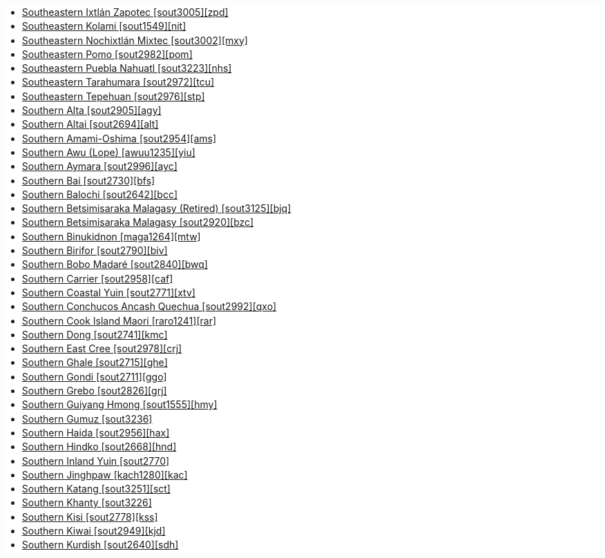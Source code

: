 - [Southeastern Ixtlán Zapotec [sout3005][zpd]](tree/otom1299/east2557/popo1292/zapo1436/zapo1437/nucl1765/core1259/nort2987/sier1251/sout3005/md.ini)
- [Southeastern Kolami [sout1549][nit]](tree/drav1251/cent2227/kola1242/sout1549/md.ini)
- [Southeastern Nochixtlán Mixtec [sout3002][mxy]](tree/otom1299/east2557/amuz1253/mixt1422/mixt1423/mixt1427/nort3198/sout3002/md.ini)
- [Southeastern Pomo [sout2982][pom]](tree/pomo1273/sout2982/md.ini)
- [Southeastern Puebla Nahuatl [sout3223][nhs]](tree/book1242/sout3223/md.ini)
- [Southeastern Tarahumara [sout2972][tcu]](tree/utoa1244/sout3136/tara1326/tara1321/sout2972/md.ini)
- [Southeastern Tepehuan [sout2976][stp]](tree/utoa1244/sout3136/tepi1240/tepe1281/sout2975/sout2976/md.ini)
- [Southern Alta [sout2905][agy]](tree/aust1307/mala1545/nort3238/meso1254/sout2905/md.ini)
- [Southern Altai [sout2694][alt]](tree/turk1311/comm1245/kipc1239/east2791/sout2694/md.ini)
- [Southern Amami-Oshima [sout2954][ams]](tree/japo1237/ryuk1243/nort3255/amam1245/nucl1644/oshi1235/sout2954/md.ini)
- [Southern Awu (Lope) [awuu1235][yiu]](tree/sino1245/burm1265/lolo1265/lolo1267/nili1235/sout3212/niso1234/nucl1739/awuu1235/md.ini)
- [Southern Aymara [sout2996][ayc]](tree/ayma1253/nucl1667/sout2996/md.ini)
- [Southern Bai [sout2730][bfs]](tree/sino1245/macr1275/caij1235/baic1239/sout3254/sout2730/md.ini)
- [Southern Balochi [sout2642][bcc]](tree/indo1319/clas1257/indo1320/iran1269/cent2317/cent2318/nort3177/balo1260/sout3242/sout2642/md.ini)
- [Southern Betsimisaraka Malagasy (Retired) [sout3125][bjq]](tree/book1242/sout3125/md.ini)
- [Southern Betsimisaraka Malagasy [sout2920][bzc]](tree/aust1307/mala1545/basa1291/grea1283/sout2919/mala1537/nort3196/cent2382/sout2920/md.ini)
- [Southern Binukidnon [maga1264][mtw]](tree/aust1307/mala1545/grea1284/cent2246/bisa1268/negr1236/maga1264/md.ini)
- [Southern Birifor [sout2790][biv]](tree/atla1278/volt1241/nort3149/gura1261/cent2243/nort2777/bwam1248/otiv1239/nucl1743/gurm1247/west2461/nucl1748/nort3234/safa1246/daga1276/nort3237/biri1257/sout2790/md.ini)
- [Southern Bobo Madaré [sout2840][bwq]](tree/mand1469/west2780/samo1308/duun1243/bobo1253/sout2840/md.ini)
- [Southern Carrier [sout2958][caf]](tree/atha1245/atha1246/atha1247/cent2370/carr1250/carr1248/sout2958/md.ini)
- [Southern Coastal Yuin [sout2771][xtv]](tree/pama1250/sout3135/news1235/yuin1243/yuin1242/sout2771/md.ini)
- [Southern Conchucos Ancash Quechua [sout2992][qxo]](tree/quec1387/quec1386/cent2141/huay1239/conc1245/sout2992/md.ini)
- [Southern Cook Island Maori [raro1241][rar]](tree/aust1307/mala1545/cent2237/east2712/ocea1241/cent2060/east2445/poly1242/nucl1485/nort3246/solo1260/cent2298/east2449/cent2062/raro1241/md.ini)
- [Southern Dong [sout2741][kmc]](tree/taik1256/kamt1241/kams1241/mula1252/kami1255/sout2741/md.ini)
- [Southern East Cree [sout2978][crj]](tree/algi1248/algo1256/algo1257/cree1271/cree1272/sout2978/md.ini)
- [Southern Ghale [sout2715][ghe]](tree/sino1245/bodi1256/kaik1248/ghal1247/ghal1246/sout2715/md.ini)
- [Southern Gondi [sout2711][ggo]](tree/drav1251/sout3133/sout3139/gond1265/nort3258/sout2711/md.ini)
- [Southern Grebo [sout2826][grj]](tree/krua1234/west2485/greb1257/greb1256/sout2826/md.ini)
- [Southern Guiyang Hmong [sout1555][hmy]](tree/hmon1336/hmon1337/nucl1714/nucl1720/west2803/grea1295/guiy1235/sout1555/md.ini)
- [Southern Gumuz [sout3236]](tree/gumu1250/daat1235/sout3236/md.ini)
- [Southern Haida [sout2956][hax]](tree/haid1248/sout2956/md.ini)
- [Southern Hindko [sout2668][hnd]](tree/indo1319/clas1257/indo1320/indo1321/indo1324/sind1278/lahn1241/hind1271/sout2668/md.ini)
- [Southern Inland Yuin [sout2770]](tree/pama1250/sout3135/news1235/yuin1243/yuin1242/sout2770/md.ini)
- [Southern Jinghpaw [kach1280][kac]](tree/sino1245/brah1260/jing1259/jing1260/kach1280/md.ini)
- [Southern Katang [sout3251][sct]](tree/aust1305/katu1271/west1492/brou1236/east2783/kata1264/sout3251/md.ini)
- [Southern Khanty [sout3226]](tree/ural1272/khan1279/sout3226/md.ini)
- [Southern Kisi [sout2778][kss]](tree/atla1278/mela1257/bull1245/kiss1245/sout2778/md.ini)
- [Southern Kiwai [sout2949][kjd]](tree/kiwa1251/sout2949/md.ini)
- [Southern Kurdish [sout2640][sdh]](tree/indo1319/clas1257/indo1320/iran1269/cent2317/cent2318/nort3177/laki1246/kurd1259/sout2640/md.ini)